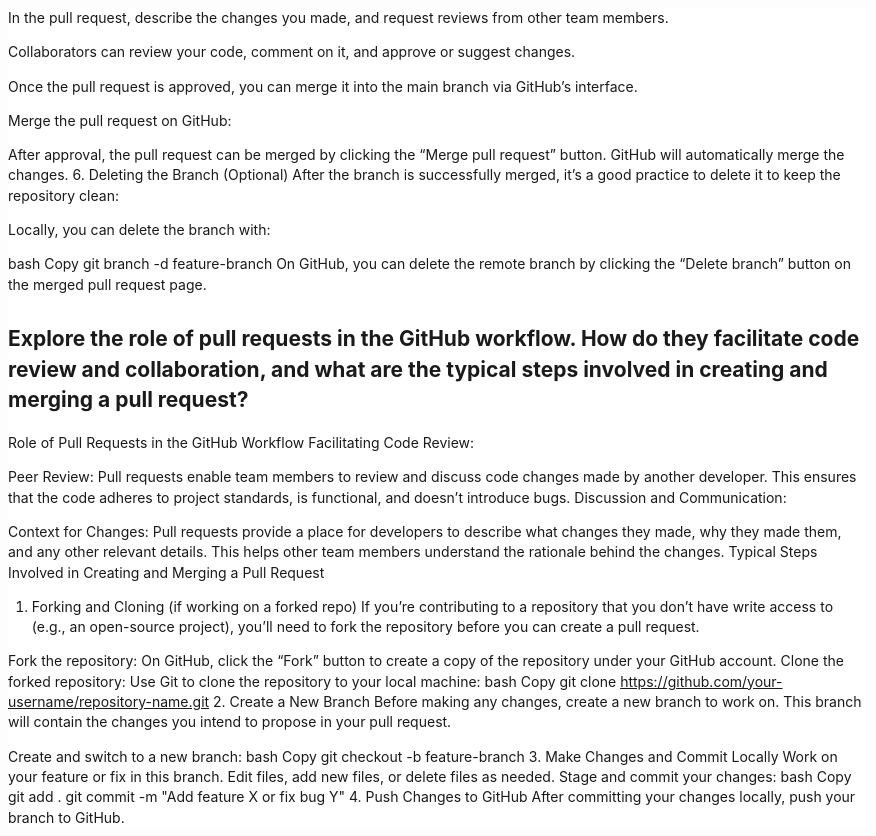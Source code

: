 In the pull request, describe the changes you made, and request reviews from other team members.

Collaborators can review your code, comment on it, and approve or suggest changes.

Once the pull request is approved, you can merge it into the main branch via GitHub’s interface.

Merge the pull request on GitHub:

After approval, the pull request can be merged by clicking the “Merge pull request” button. GitHub will automatically merge the changes.
6. Deleting the Branch (Optional)
After the branch is successfully merged, it’s a good practice to delete it to keep the repository clean:

Locally, you can delete the branch with:

bash
Copy
git branch -d feature-branch
On GitHub, you can delete the remote branch by clicking the “Delete branch” button on the merged pull request page.


## Explore the role of pull requests in the GitHub workflow. How do they facilitate code review and collaboration, and what are the typical steps involved in creating and merging a pull request?
Role of Pull Requests in the GitHub Workflow
Facilitating Code Review:

Peer Review: Pull requests enable team members to review and discuss code changes made by another developer. This ensures that the code adheres to project standards, is functional, and doesn’t introduce bugs.
Discussion and Communication:

Context for Changes: Pull requests provide a place for developers to describe what changes they made, why they made them, and any other relevant details. This helps other team members understand the rationale behind the changes.
Typical Steps Involved in Creating and Merging a Pull Request
1. Forking and Cloning (if working on a forked repo)
If you’re contributing to a repository that you don’t have write access to (e.g., an open-source project), you’ll need to fork the repository before you can create a pull request.

Fork the repository: On GitHub, click the “Fork” button to create a copy of the repository under your GitHub account.
Clone the forked repository: Use Git to clone the repository to your local machine:
bash
Copy
git clone https://github.com/your-username/repository-name.git
2. Create a New Branch
Before making any changes, create a new branch to work on. This branch will contain the changes you intend to propose in your pull request.

Create and switch to a new branch:
bash
Copy
git checkout -b feature-branch
3. Make Changes and Commit Locally
Work on your feature or fix in this branch. Edit files, add new files, or delete files as needed.
Stage and commit your changes:
bash
Copy
git add .
git commit -m "Add feature X or fix bug Y"
4. Push Changes to GitHub
After committing your changes locally, push your branch to GitHub.
